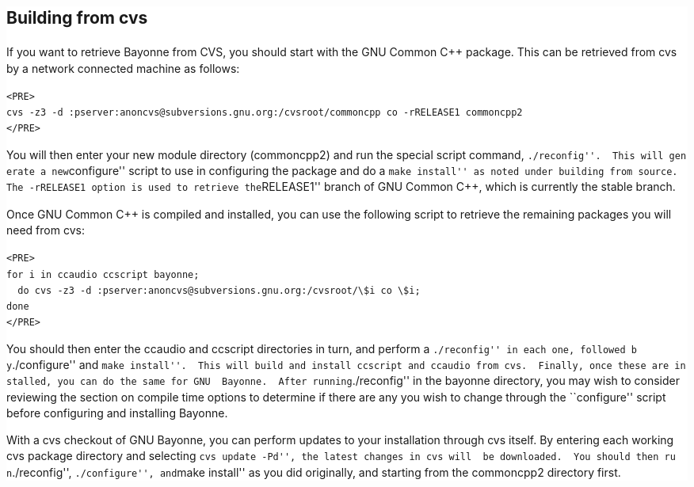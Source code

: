 <H2><A NAME="SECTION00036000000000000000"> Building from cvs</A></H2>

<P>

If you want to retrieve Bayonne from CVS, you should start with the GNU
Common C++ package. This can be retrieved from cvs by a network
connected machine as follows: <BR>

<P>

```{=html}
<PRE>
cvs -z3 -d :pserver:anoncvs@subversions.gnu.org:/cvsroot/commoncpp co -rRELEASE1 commoncpp2
</PRE>
```
<P>

You will then enter your new module directory (commoncpp2) and run the
special script command,
`./reconfig''.  This will generate a new`configure'' script to use in
configuring the package and do a
`make install'' as noted under building from source.  The -rRELEASE1 option is used to retrieve the`RELEASE1''
branch of GNU Common C++, which is currently the stable branch. <BR>

<P>

Once GNU Common C++ is compiled and installed, you can use the following
script to retrieve the remaining packages you will need from cvs: <BR>

<P>

```{=html}
<PRE>
for i in ccaudio ccscript bayonne;
  do cvs -z3 -d :pserver:anoncvs@subversions.gnu.org:/cvsroot/\$i co \$i; 
done
</PRE>
```
<P>

You should then enter the ccaudio and ccscript directories in turn, and
perform a `./reconfig'' in each one, followed by`./configure'' and
`make install''.  This will build and install ccscript and ccaudio from cvs.  Finally, once these are installed, you can do the same for GNU  Bayonne.  After running`./reconfig''
in the bayonne directory, you may wish to consider reviewing the section
on compile time options to determine if there are any you wish to change
through the \`\`configure'' script before configuring and installing
Bayonne.

<P>

With a cvs checkout of GNU Bayonne, you can perform updates to your
installation through cvs itself. By entering each working cvs package
directory and selecting
`cvs update -Pd'', the latest changes in cvs will  be downloaded.  You should then run`./reconfig'',
`./configure'', and`make install'' as you did originally, and starting
from the commoncpp2 directory first. <BR>
